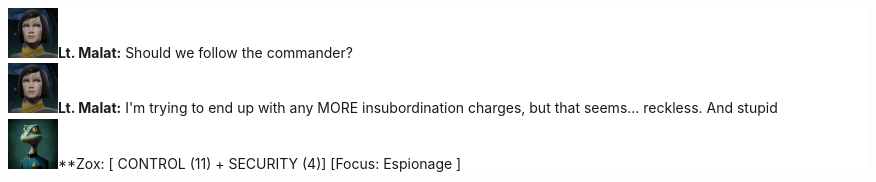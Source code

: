 <img src="../images/auto/LtMalat.PNG" alt="Lt. Malat" width="50" height="50">**Lt. Malat:** Should we follow the commander?<br />
<img src="../images/auto/LtMalat.PNG" alt="Lt. Malat" width="50" height="50">**Lt. Malat:** I'm trying to end up with any MORE insubordination charges, but that seems... reckless. And stupid<br />
<img src="../images/auto/Zox.png" alt="Zox" width="50" height="50">**Zox: [ CONTROL  (11) +  SECURITY  (4)]
[Focus: Espionage ]